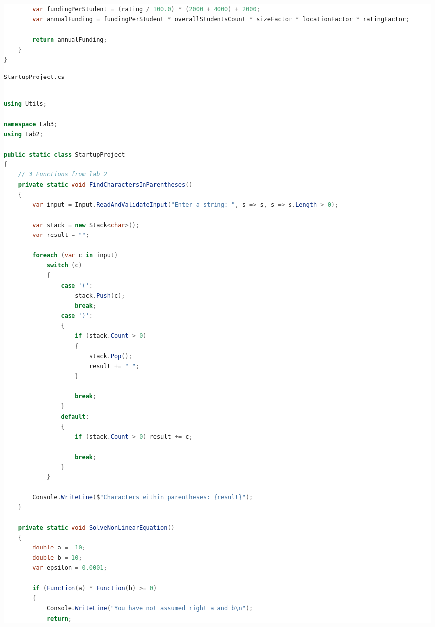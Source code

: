 ```csharp
        var fundingPerStudent = (rating / 100.0) * (2000 + 4000) + 2000;
        var annualFunding = fundingPerStudent * overallStudentsCount * sizeFactor * locationFactor * ratingFactor;

        return annualFunding;
    }
}
```
`StartupProject.cs`
```csharp

using Utils;

namespace Lab3;
using Lab2;

public static class StartupProject
{
    // 3 Functions from lab 2
    private static void FindCharactersInParentheses()
    {
        var input = Input.ReadAndValidateInput("Enter a string: ", s => s, s => s.Length > 0);

        var stack = new Stack<char>();
        var result = "";

        foreach (var c in input)
            switch (c)
            {
                case '(':
                    stack.Push(c);
                    break;
                case ')':
                {
                    if (stack.Count > 0)
                    {
                        stack.Pop();
                        result += " ";
                    }

                    break;
                }
                default:
                {
                    if (stack.Count > 0) result += c;

                    break;
                }
            }

        Console.WriteLine($"Characters within parentheses: {result}");
    }

    private static void SolveNonLinearEquation()
    {
        double a = -10;
        double b = 10;
        var epsilon = 0.0001;

        if (Function(a) * Function(b) >= 0)
        {
            Console.WriteLine("You have not assumed right a and b\n");
            return;
```